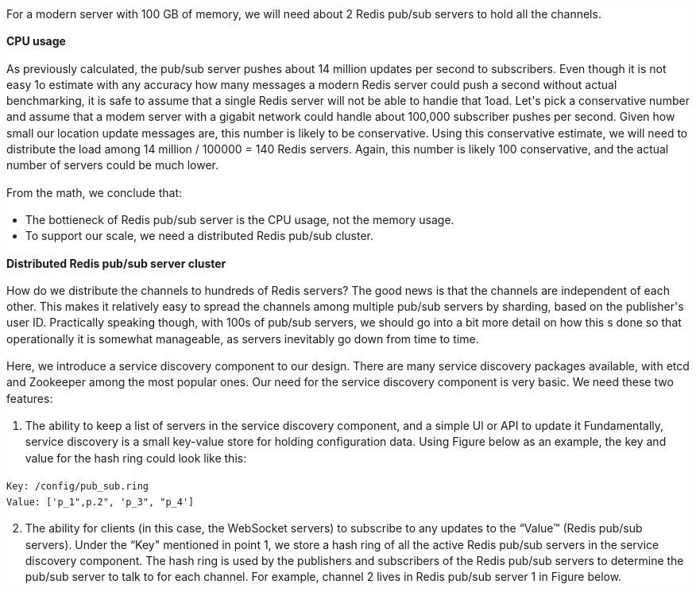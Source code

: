 For a modern server with 100 GB of memory, we will need about 2 Redis pub/sub servers to hold all the channels. 

**CPU usage**

As previously calculated, the pub/sub server pushes about 14 million updates per second to subscribers. Even though it is not easy 1o estimate with any accuracy how many messages a modern Redis server could push a second without actual benchmarking, it is safe to assume that a single Redis server will not be able to handie that 1oad. Let's pick a conservative number and assume that a modem server with a gigabit network could handle about 100,000 subscriber pushes per second. Given how small our location update messages are, this number is likely to be conservative. Using this conservative estimate, we will need to distribute the load among 14 million / 100000 = 140 Redis servers. Again, this number is likely 100 conservative, and the actual number of servers could be much lower.

From the math, we conclude that:
- The bottieneck of Redis pub/sub server is the CPU usage, not the memory usage.
- To support our scale, we need a distributed Redis pub/sub cluster.

**Distributed Redis pub/sub server cluster**

How do we distribute the channels to hundreds of Redis servers? The good news is that the channels are independent of each other. This makes it relatively easy to spread the channels among multiple pub/sub servers by sharding, based on the publisher's user ID. Practically speaking though, with 100s of pub/sub servers, we should go into a bit more detail on how this s done so that operationally it is somewhat manageable, as servers inevitably go down from time to time.

Here, we introduce a service discovery component to our design. There are many service discovery packages available, with etcd and Zookeeper  among the most popular ones. Our need for the service discovery component is very basic. We need these two features:
1. The ability to keep a list of servers in the service discovery component, and a simple Ul or API to update it Fundamentally, service discovery is a small key-value store for holding configuration data. Using Figure below as an
example, the key and value for the hash ring could look like this:
```
Key: /config/pub_sub.ring
Value: ['p_1",p.2", 'p_3", "p_4']
```
2. The ability for clients (in this case, the WebSocket servers) to subscribe to any updates to the “Value™ (Redis pub/sub servers). Under the “Key" mentioned in point 1, we store a hash ring of all the active Redis pub/sub servers in the service discovery component. The hash ring is used by the publishers and subscribers of the Redis pub/sub servers to
determine the pub/sub server to talk to for each channel. For example, channel 2 lives in Redis pub/sub server 1 in
Figure below.
